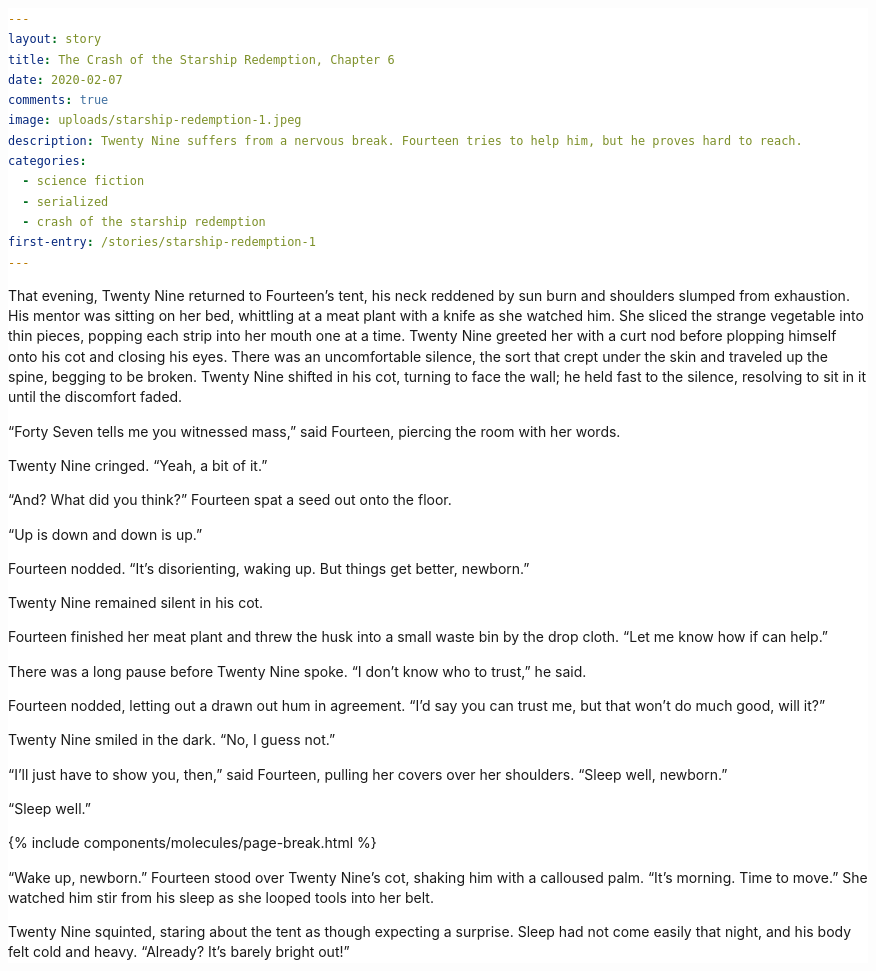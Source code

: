 ```yaml
---
layout: story
title: The Crash of the Starship Redemption, Chapter 6
date: 2020-02-07
comments: true
image: uploads/starship-redemption-1.jpeg
description: Twenty Nine suffers from a nervous break. Fourteen tries to help him, but he proves hard to reach.
categories: 
  - science fiction
  - serialized
  - crash of the starship redemption
first-entry: /stories/starship-redemption-1
---
```


That evening, Twenty Nine returned to Fourteen’s tent, his neck reddened by sun burn and shoulders slumped from exhaustion. His mentor was sitting on her bed, whittling at a meat plant with a knife as she watched him. She sliced the strange vegetable into thin pieces, popping each strip into her mouth one at a time. Twenty Nine greeted her with a curt nod before plopping himself onto his cot and closing his eyes. There was an uncomfortable silence, the sort that crept under the skin and traveled up the spine, begging to be broken. Twenty Nine shifted in his cot, turning to face the wall; he held fast to the silence, resolving to sit in it until the discomfort faded.

“Forty Seven tells me you witnessed mass,” said Fourteen, piercing the room with her words.

Twenty Nine cringed. “Yeah, a bit of it.”

“And? What did you think?” Fourteen spat a seed out onto the floor.

“Up is down and down is up.”

Fourteen nodded. “It’s disorienting, waking up. But things get better, newborn.”

Twenty Nine remained silent in his cot.

Fourteen finished her meat plant and threw the husk into a small waste bin by the drop cloth. “Let me know how if can help.”

There was a long pause before Twenty Nine spoke. “I don’t know who to trust,” he said.

Fourteen nodded, letting out a drawn out hum in agreement. “I’d say you can trust me, but that won’t do much good, will it?”

Twenty Nine smiled in the dark. “No, I guess not.”

“I’ll just have to show you, then,” said Fourteen, pulling her covers over her shoulders. “Sleep well, newborn.”

“Sleep well.”

{% include components/molecules/page-break.html %}

“Wake up, newborn.” Fourteen stood over Twenty Nine’s cot, shaking him with a calloused palm. “It’s morning. Time to move.” She watched him stir from his sleep as she looped tools into her belt. 

Twenty Nine squinted, staring about the tent as though expecting a surprise. Sleep had not come easily that night, and his body felt cold and heavy. “Already? It’s barely bright out!”
